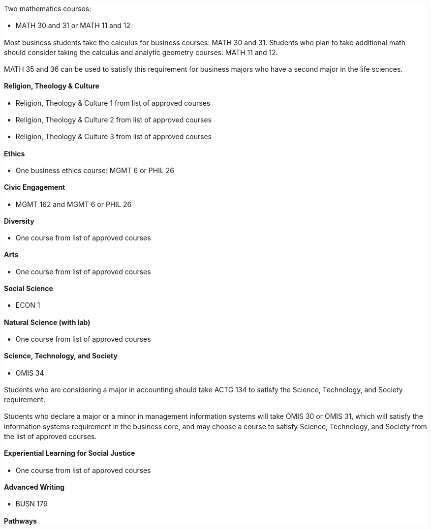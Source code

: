 Two mathematics courses:

-   MATH 30 and 31 or MATH 11 and 12

Most business students take the calculus for business courses: MATH 30 and 31. Students who plan to take additional math should consider taking the calculus and analytic geometry courses: MATH 11 and 12.

MATH 35 and 36 can be used to satisfy this requirement for business majors who have a second major in the life sciences.

**Religion, Theology & Culture**

-   Religion, Theology & Culture 1 from list of approved courses

-   Religion, Theology & Culture 2 from list of approved courses

-   Religion, Theology & Culture 3 from list of approved courses

**Ethics**

-   One business ethics course: MGMT 6 or PHIL 26

**Civic Engagement**

-   MGMT 162 and MGMT 6 or PHIL 26

**Diversity**

-   One course from list of approved courses

**Arts**

-   One course from list of approved courses

**Social Science**

-   ECON 1

**Natural Science (with lab)**

-   One course from list of approved courses

**Science, Technology, and Society**

-   OMIS 34

Students who are considering a major in accounting should take ACTG 134 to satisfy the Science, Technology, and Society requirement.

Students who declare a major or a minor in management information systems will take OMIS 30 or OMIS 31, which will satisfy the information systems requirement in the business core, and may choose a course to satisfy Science, Technology, and Society from the list of approved courses.

**Experiential Learning for Social Justice**

-   One course from list of approved courses

**Advanced Writing**

-   BUSN 179

**Pathways**
